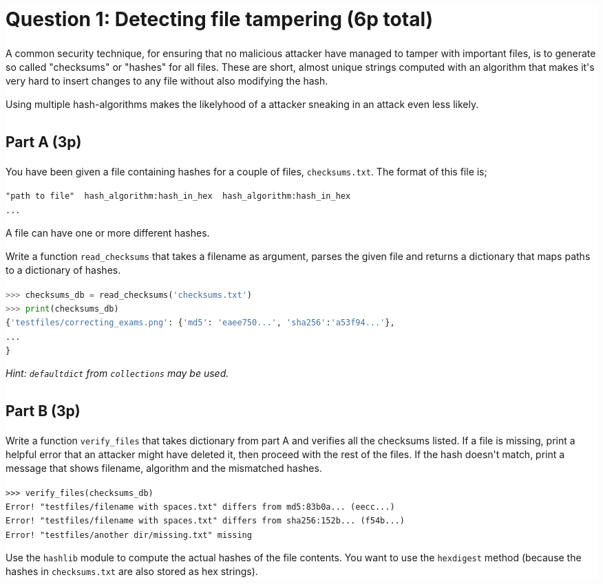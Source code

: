 
# Question 1: Detecting file tampering (6p total)

A common security technique, for ensuring that no malicious attacker have managed to tamper with important files, is to
generate so called "checksums" or "hashes" for all files. These are short, almost unique strings computed with an
algorithm that makes it's very hard to insert changes to any file without also modifying the hash.

Using multiple hash-algorithms makes the likelyhood of a attacker sneaking in an attack even less likely.

Part A (3p)
-----------

You have been given a file containing hashes for a couple of files, `checksums.txt`.
The format of this file is;
```text
"path to file"  hash_algorithm:hash_in_hex  hash_algorithm:hash_in_hex
...
```
A file can have one or more different hashes.

Write a function `read_checksums` that takes a filename as argument, parses the given file and returns a dictionary that
maps paths to a dictionary of hashes.

```python
>>> checksums_db = read_checksums('checksums.txt')
>>> print(checksums_db)
{'testfiles/correcting_exams.png': {'md5': 'eaee750...', 'sha256':'a53f94...'}, 
...
}
```

*Hint: `defaultdict` from `collections` may be used.*

Part B (3p)
-----------

Write a function `verify_files` that takes dictionary from part A and verifies all the checksums listed.
If a file is missing, print a helpful error that an attacker might have deleted it, then proceed with the rest of
the files.
If the hash doesn't match, print a message that shows filename, algorithm and the mismatched hashes.

```text
>>> verify_files(checksums_db)
Error! "testfiles/filename with spaces.txt" differs from md5:83b0a... (eecc...)
Error! "testfiles/filename with spaces.txt" differs from sha256:152b... (f54b...)
Error! "testfiles/another dir/missing.txt" missing
```

Use the `hashlib` module to compute the actual hashes of the file contents.
You want to use the `hexdigest` method (because the hashes in `checksums.txt` are also stored as hex strings).
